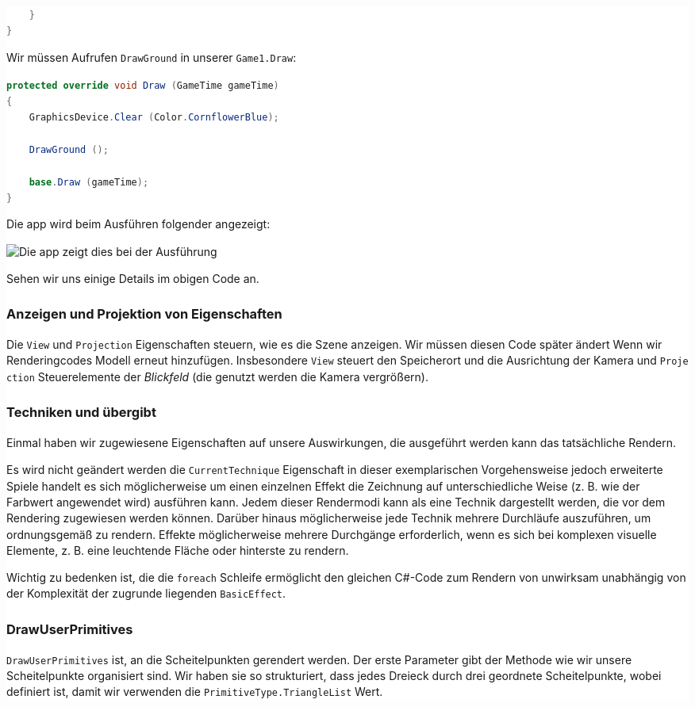 ```csharp
    }
}
```

Wir müssen Aufrufen `DrawGround` in unserer `Game1.Draw`:

```csharp
protected override void Draw (GameTime gameTime)
{
    GraphicsDevice.Clear (Color.CornflowerBlue);

    DrawGround ();

    base.Draw (gameTime);
}
```

Die app wird beim Ausführen folgender angezeigt:

![](part2-images/image7.png "Die app zeigt dies bei der Ausführung")

Sehen wir uns einige Details im obigen Code an.

### <a name="view-and-projection-properties"></a>Anzeigen und Projektion von Eigenschaften

Die `View` und `Projection` Eigenschaften steuern, wie es die Szene anzeigen. Wir müssen diesen Code später ändert Wenn wir Renderingcodes Modell erneut hinzufügen. Insbesondere `View` steuert den Speicherort und die Ausrichtung der Kamera und `Projection` Steuerelemente der *Blickfeld* (die genutzt werden die Kamera vergrößern).

### <a name="techniques-and-passes"></a>Techniken und übergibt

Einmal haben wir zugewiesene Eigenschaften auf unsere Auswirkungen, die ausgeführt werden kann das tatsächliche Rendern. 

Es wird nicht geändert werden die `CurrentTechnique` Eigenschaft in dieser exemplarischen Vorgehensweise jedoch erweiterte Spiele handelt es sich möglicherweise um einen einzelnen Effekt die Zeichnung auf unterschiedliche Weise (z. B. wie der Farbwert angewendet wird) ausführen kann. Jedem dieser Rendermodi kann als eine Technik dargestellt werden, die vor dem Rendering zugewiesen werden können. Darüber hinaus möglicherweise jede Technik mehrere Durchläufe auszuführen, um ordnungsgemäß zu rendern. Effekte möglicherweise mehrere Durchgänge erforderlich, wenn es sich bei komplexen visuelle Elemente, z. B. eine leuchtende Fläche oder hinterste zu rendern.

Wichtig zu bedenken ist, die die `foreach` Schleife ermöglicht den gleichen C#-Code zum Rendern von unwirksam unabhängig von der Komplexität der zugrunde liegenden `BasicEffect`.

### <a name="drawuserprimitives"></a>DrawUserPrimitives

`DrawUserPrimitives` ist, an die Scheitelpunkten gerendert werden. Der erste Parameter gibt der Methode wie wir unsere Scheitelpunkte organisiert sind. Wir haben sie so strukturiert, dass jedes Dreieck durch drei geordnete Scheitelpunkte, wobei definiert ist, damit wir verwenden die `PrimitiveType.TriangleList` Wert.
